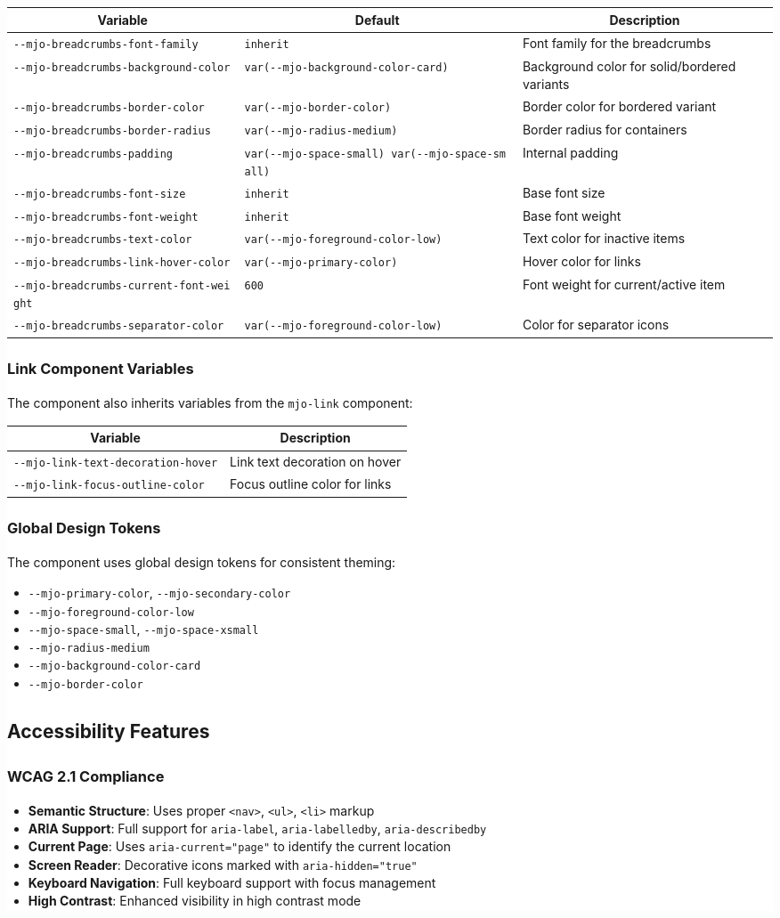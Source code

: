 | Variable                                | Default                                         | Description                                  |
| --------------------------------------- | ----------------------------------------------- | -------------------------------------------- |
| `--mjo-breadcrumbs-font-family`         | `inherit`                                       | Font family for the breadcrumbs              |
| `--mjo-breadcrumbs-background-color`    | `var(--mjo-background-color-card)`              | Background color for solid/bordered variants |
| `--mjo-breadcrumbs-border-color`        | `var(--mjo-border-color)`                       | Border color for bordered variant            |
| `--mjo-breadcrumbs-border-radius`       | `var(--mjo-radius-medium)`                      | Border radius for containers                 |
| `--mjo-breadcrumbs-padding`             | `var(--mjo-space-small) var(--mjo-space-small)` | Internal padding                             |
| `--mjo-breadcrumbs-font-size`           | `inherit`                                       | Base font size                               |
| `--mjo-breadcrumbs-font-weight`         | `inherit`                                       | Base font weight                             |
| `--mjo-breadcrumbs-text-color`          | `var(--mjo-foreground-color-low)`               | Text color for inactive items                |
| `--mjo-breadcrumbs-link-hover-color`    | `var(--mjo-primary-color)`                      | Hover color for links                        |
| `--mjo-breadcrumbs-current-font-weight` | `600`                                           | Font weight for current/active item          |
| `--mjo-breadcrumbs-separator-color`     | `var(--mjo-foreground-color-low)`               | Color for separator icons                    |

### Link Component Variables

The component also inherits variables from the `mjo-link` component:

| Variable                           | Description                   |
| ---------------------------------- | ----------------------------- |
| `--mjo-link-text-decoration-hover` | Link text decoration on hover |
| `--mjo-link-focus-outline-color`   | Focus outline color for links |

### Global Design Tokens

The component uses global design tokens for consistent theming:

-   `--mjo-primary-color`, `--mjo-secondary-color`
-   `--mjo-foreground-color-low`
-   `--mjo-space-small`, `--mjo-space-xsmall`
-   `--mjo-radius-medium`
-   `--mjo-background-color-card`
-   `--mjo-border-color`

## Accessibility Features

### WCAG 2.1 Compliance

-   **Semantic Structure**: Uses proper `<nav>`, `<ul>`, `<li>` markup
-   **ARIA Support**: Full support for `aria-label`, `aria-labelledby`, `aria-describedby`
-   **Current Page**: Uses `aria-current="page"` to identify the current location
-   **Screen Reader**: Decorative icons marked with `aria-hidden="true"`
-   **Keyboard Navigation**: Full keyboard support with focus management
-   **High Contrast**: Enhanced visibility in high contrast mode
